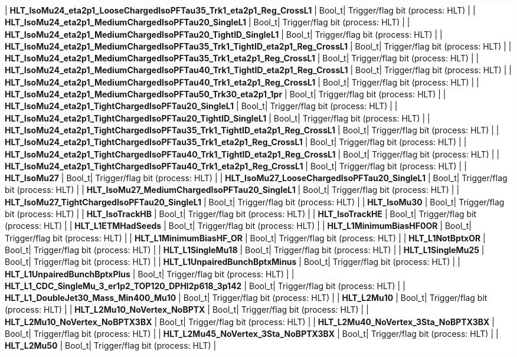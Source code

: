 | **HLT_IsoMu24_eta2p1_LooseChargedIsoPFTau35_Trk1_eta2p1_Reg_CrossL1** | Bool_t| Trigger/flag bit (process: HLT) |
| **HLT_IsoMu24_eta2p1_MediumChargedIsoPFTau20_SingleL1** | Bool_t| Trigger/flag bit (process: HLT) |
| **HLT_IsoMu24_eta2p1_MediumChargedIsoPFTau20_TightID_SingleL1** | Bool_t| Trigger/flag bit (process: HLT) |
| **HLT_IsoMu24_eta2p1_MediumChargedIsoPFTau35_Trk1_TightID_eta2p1_Reg_CrossL1** | Bool_t| Trigger/flag bit (process: HLT) |
| **HLT_IsoMu24_eta2p1_MediumChargedIsoPFTau35_Trk1_eta2p1_Reg_CrossL1** | Bool_t| Trigger/flag bit (process: HLT) |
| **HLT_IsoMu24_eta2p1_MediumChargedIsoPFTau40_Trk1_TightID_eta2p1_Reg_CrossL1** | Bool_t| Trigger/flag bit (process: HLT) |
| **HLT_IsoMu24_eta2p1_MediumChargedIsoPFTau40_Trk1_eta2p1_Reg_CrossL1** | Bool_t| Trigger/flag bit (process: HLT) |
| **HLT_IsoMu24_eta2p1_MediumChargedIsoPFTau50_Trk30_eta2p1_1pr** | Bool_t| Trigger/flag bit (process: HLT) |
| **HLT_IsoMu24_eta2p1_TightChargedIsoPFTau20_SingleL1** | Bool_t| Trigger/flag bit (process: HLT) |
| **HLT_IsoMu24_eta2p1_TightChargedIsoPFTau20_TightID_SingleL1** | Bool_t| Trigger/flag bit (process: HLT) |
| **HLT_IsoMu24_eta2p1_TightChargedIsoPFTau35_Trk1_TightID_eta2p1_Reg_CrossL1** | Bool_t| Trigger/flag bit (process: HLT) |
| **HLT_IsoMu24_eta2p1_TightChargedIsoPFTau35_Trk1_eta2p1_Reg_CrossL1** | Bool_t| Trigger/flag bit (process: HLT) |
| **HLT_IsoMu24_eta2p1_TightChargedIsoPFTau40_Trk1_TightID_eta2p1_Reg_CrossL1** | Bool_t| Trigger/flag bit (process: HLT) |
| **HLT_IsoMu24_eta2p1_TightChargedIsoPFTau40_Trk1_eta2p1_Reg_CrossL1** | Bool_t| Trigger/flag bit (process: HLT) |
| **HLT_IsoMu27** | Bool_t| Trigger/flag bit (process: HLT) |
| **HLT_IsoMu27_LooseChargedIsoPFTau20_SingleL1** | Bool_t| Trigger/flag bit (process: HLT) |
| **HLT_IsoMu27_MediumChargedIsoPFTau20_SingleL1** | Bool_t| Trigger/flag bit (process: HLT) |
| **HLT_IsoMu27_TightChargedIsoPFTau20_SingleL1** | Bool_t| Trigger/flag bit (process: HLT) |
| **HLT_IsoMu30** | Bool_t| Trigger/flag bit (process: HLT) |
| **HLT_IsoTrackHB** | Bool_t| Trigger/flag bit (process: HLT) |
| **HLT_IsoTrackHE** | Bool_t| Trigger/flag bit (process: HLT) |
| **HLT_L1ETMHadSeeds** | Bool_t| Trigger/flag bit (process: HLT) |
| **HLT_L1MinimumBiasHF0OR** | Bool_t| Trigger/flag bit (process: HLT) |
| **HLT_L1MinimumBiasHF_OR** | Bool_t| Trigger/flag bit (process: HLT) |
| **HLT_L1NotBptxOR** | Bool_t| Trigger/flag bit (process: HLT) |
| **HLT_L1SingleMu18** | Bool_t| Trigger/flag bit (process: HLT) |
| **HLT_L1SingleMu25** | Bool_t| Trigger/flag bit (process: HLT) |
| **HLT_L1UnpairedBunchBptxMinus** | Bool_t| Trigger/flag bit (process: HLT) |
| **HLT_L1UnpairedBunchBptxPlus** | Bool_t| Trigger/flag bit (process: HLT) |
| **HLT_L1_CDC_SingleMu_3_er1p2_TOP120_DPHI2p618_3p142** | Bool_t| Trigger/flag bit (process: HLT) |
| **HLT_L1_DoubleJet30_Mass_Min400_Mu10** | Bool_t| Trigger/flag bit (process: HLT) |
| **HLT_L2Mu10** | Bool_t| Trigger/flag bit (process: HLT) |
| **HLT_L2Mu10_NoVertex_NoBPTX** | Bool_t| Trigger/flag bit (process: HLT) |
| **HLT_L2Mu10_NoVertex_NoBPTX3BX** | Bool_t| Trigger/flag bit (process: HLT) |
| **HLT_L2Mu40_NoVertex_3Sta_NoBPTX3BX** | Bool_t| Trigger/flag bit (process: HLT) |
| **HLT_L2Mu45_NoVertex_3Sta_NoBPTX3BX** | Bool_t| Trigger/flag bit (process: HLT) |
| **HLT_L2Mu50** | Bool_t| Trigger/flag bit (process: HLT) |